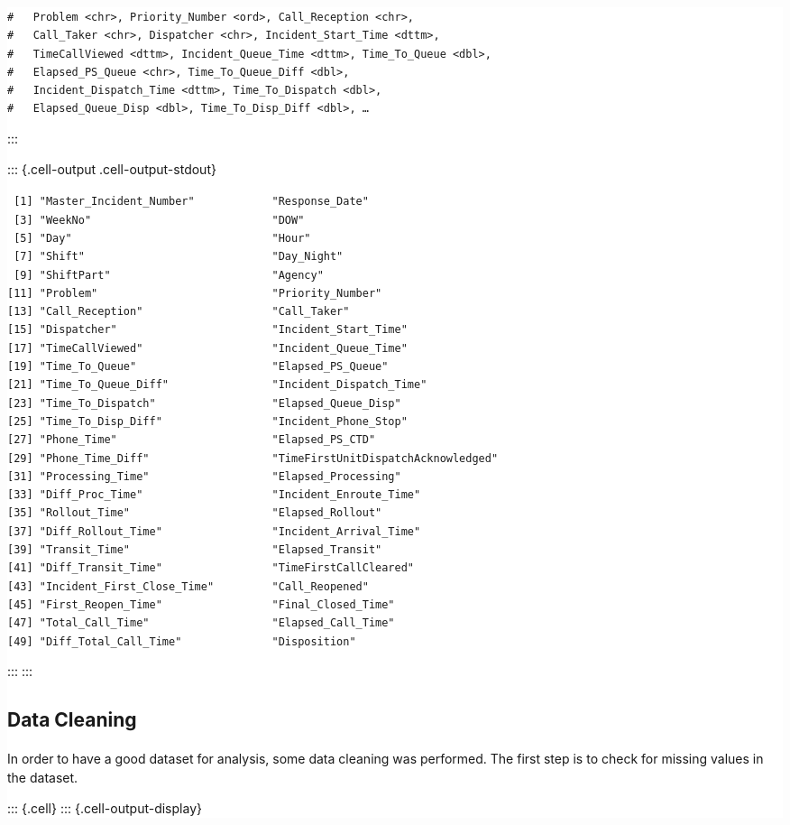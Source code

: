 ```
#   Problem <chr>, Priority_Number <ord>, Call_Reception <chr>,
#   Call_Taker <chr>, Dispatcher <chr>, Incident_Start_Time <dttm>,
#   TimeCallViewed <dttm>, Incident_Queue_Time <dttm>, Time_To_Queue <dbl>,
#   Elapsed_PS_Queue <chr>, Time_To_Queue_Diff <dbl>,
#   Incident_Dispatch_Time <dttm>, Time_To_Dispatch <dbl>,
#   Elapsed_Queue_Disp <dbl>, Time_To_Disp_Diff <dbl>, …
```


:::

::: {.cell-output .cell-output-stdout}

```
 [1] "Master_Incident_Number"            "Response_Date"                    
 [3] "WeekNo"                            "DOW"                              
 [5] "Day"                               "Hour"                             
 [7] "Shift"                             "Day_Night"                        
 [9] "ShiftPart"                         "Agency"                           
[11] "Problem"                           "Priority_Number"                  
[13] "Call_Reception"                    "Call_Taker"                       
[15] "Dispatcher"                        "Incident_Start_Time"              
[17] "TimeCallViewed"                    "Incident_Queue_Time"              
[19] "Time_To_Queue"                     "Elapsed_PS_Queue"                 
[21] "Time_To_Queue_Diff"                "Incident_Dispatch_Time"           
[23] "Time_To_Dispatch"                  "Elapsed_Queue_Disp"               
[25] "Time_To_Disp_Diff"                 "Incident_Phone_Stop"              
[27] "Phone_Time"                        "Elapsed_PS_CTD"                   
[29] "Phone_Time_Diff"                   "TimeFirstUnitDispatchAcknowledged"
[31] "Processing_Time"                   "Elapsed_Processing"               
[33] "Diff_Proc_Time"                    "Incident_Enroute_Time"            
[35] "Rollout_Time"                      "Elapsed_Rollout"                  
[37] "Diff_Rollout_Time"                 "Incident_Arrival_Time"            
[39] "Transit_Time"                      "Elapsed_Transit"                  
[41] "Diff_Transit_Time"                 "TimeFirstCallCleared"             
[43] "Incident_First_Close_Time"         "Call_Reopened"                    
[45] "First_Reopen_Time"                 "Final_Closed_Time"                
[47] "Total_Call_Time"                   "Elapsed_Call_Time"                
[49] "Diff_Total_Call_Time"              "Disposition"                      
```


:::
:::


## Data Cleaning

In order to have a good dataset for analysis, some data cleaning was performed. The first step is to check for missing values in the dataset.


::: {.cell}
::: {.cell-output-display}